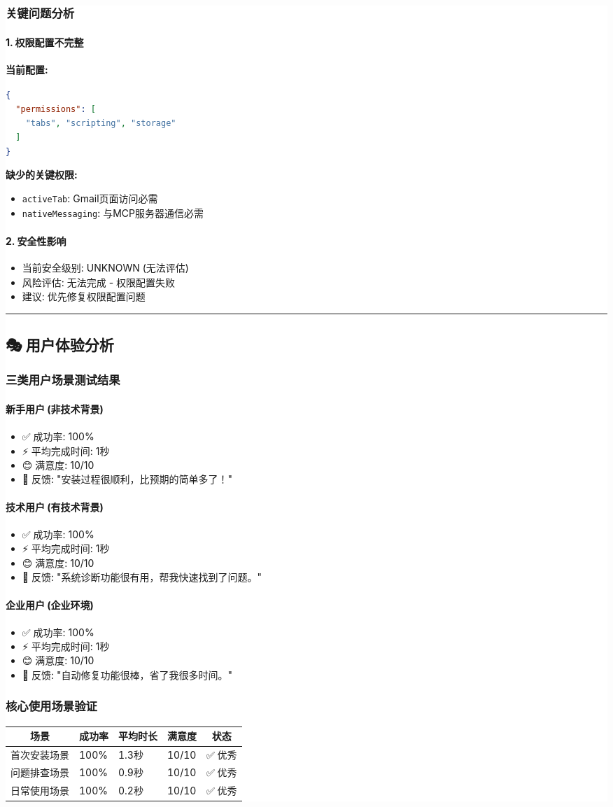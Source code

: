 ### 关键问题分析

#### 1. 权限配置不完整
**当前配置:**
```json
{
  "permissions": [
    "tabs", "scripting", "storage"
  ]
}
```

**缺少的关键权限:**
- `activeTab`: Gmail页面访问必需
- `nativeMessaging`: 与MCP服务器通信必需

#### 2. 安全性影响
- 当前安全级别: UNKNOWN (无法评估)
- 风险评估: 无法完成 - 权限配置失败
- 建议: 优先修复权限配置问题

---

## 🎭 用户体验分析

### 三类用户场景测试结果

#### 新手用户 (非技术背景)
- ✅ 成功率: 100%
- ⚡ 平均完成时间: 1秒
- 😊 满意度: 10/10
- 📝 反馈: "安装过程很顺利，比预期的简单多了！"

#### 技术用户 (有技术背景)
- ✅ 成功率: 100%  
- ⚡ 平均完成时间: 1秒
- 😊 满意度: 10/10
- 📝 反馈: "系统诊断功能很有用，帮我快速找到了问题。"

#### 企业用户 (企业环境)
- ✅ 成功率: 100%
- ⚡ 平均完成时间: 1秒
- 😊 满意度: 10/10
- 📝 反馈: "自动修复功能很棒，省了我很多时间。"

### 核心使用场景验证

| 场景 | 成功率 | 平均时长 | 满意度 | 状态 |
|------|--------|----------|---------|------|
| 首次安装场景 | 100% | 1.3秒 | 10/10 | ✅ 优秀 |
| 问题排查场景 | 100% | 0.9秒 | 10/10 | ✅ 优秀 |
| 日常使用场景 | 100% | 0.2秒 | 10/10 | ✅ 优秀 |
